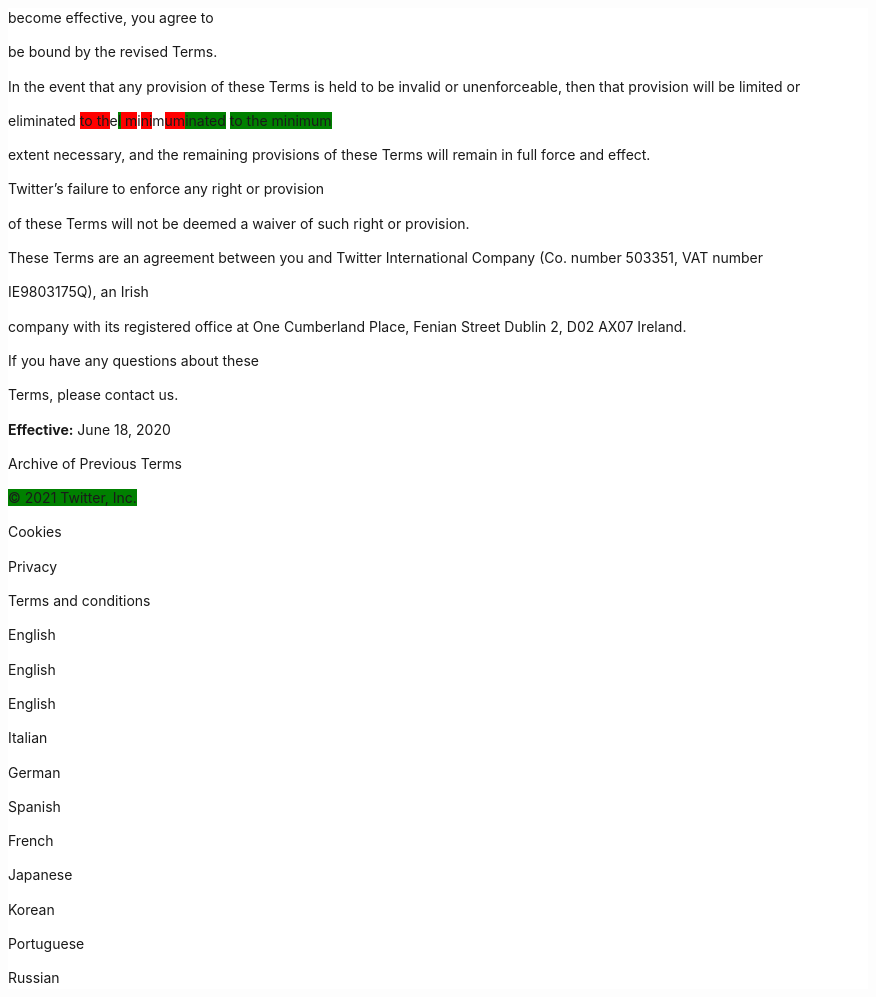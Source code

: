 </span>become effective, you agree to<span style="background-color: green;"> </span><span style="background-color: red;">

</span>be bound by the revised Terms.

In the event that any provision of these Terms is held to be invalid or unenforceable, then that provision will be limited or<span style="background-color: red;">

eliminated</span> <span style="background-color: red;">to th</span>e<span style="background-color: green;">l</span><span style="background-color: red;"> m</span>i<span style="background-color: red;">ni</span>m<span style="background-color: red;">um</span><span style="background-color: green;">inated</span> <span style="background-color: green;">to the minimum

</span>extent necessary, and the remaining provisions of these Terms will remain in full force and effect.<span style="background-color: green;"> </span><span style="background-color: red;">

</span>Twitter’s failure to enforce any right or provision<span style="background-color: red;"> </span><span style="background-color: green;">

</span>of these Terms will not be deemed a waiver of such right or provision.

These Terms are an agreement between you and Twitter International Company (Co. number 503351, VAT number<span style="background-color: red;">

</span> <span style="background-color: red;">

</span>IE9803175Q), an Irish<span style="background-color: red;"> </span><span style="background-color: green;">

</span>company with its registered office at One Cumberland Place, Fenian Street Dublin 2, D02 AX07 Ireland.<span style="background-color: green;"> </span><span style="background-color: red;">

</span>If you have any questions about these<span style="background-color: red;"> </span><span style="background-color: green;">

</span>Terms, please contact us.

**Effective:** June 18, 2020

Archive of Previous Terms

<span style="background-color: green;">© 2021 Twitter, Inc.

Cookies

Privacy

Terms and conditions

English 

 English

 

English

Italian

German

Spanish

French

Japanese

Korean

Portuguese

Russian
</span>